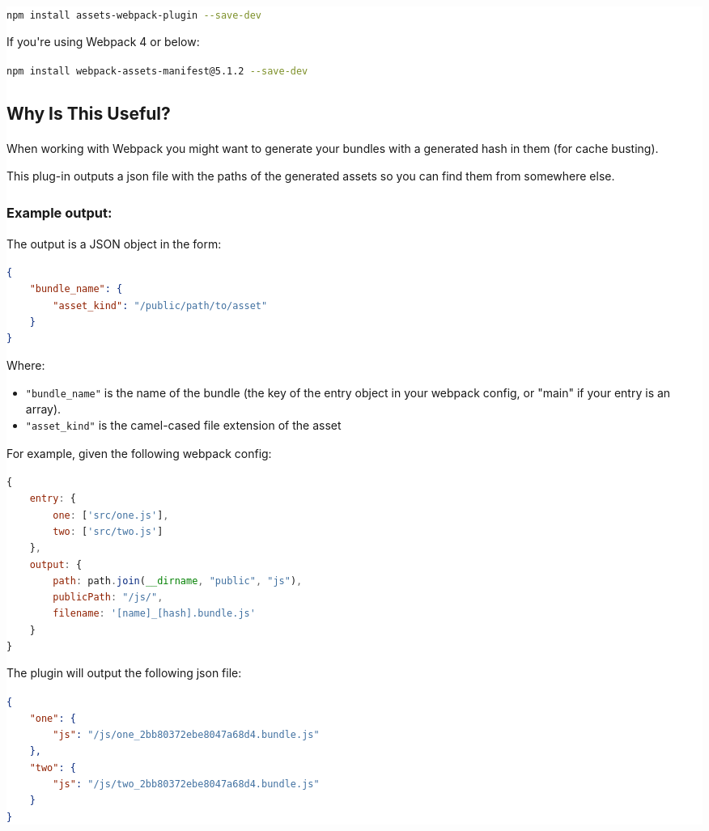 ```sh
npm install assets-webpack-plugin --save-dev
```

If you're using Webpack 4 or below:

```sh
npm install webpack-assets-manifest@5.1.2 --save-dev
```

## Why Is This Useful?

When working with Webpack you might want to generate your bundles with a generated hash in them (for cache busting).

This plug-in outputs a json file with the paths of the generated assets so you can find them from somewhere else.

### Example output:

The output is a JSON object in the form:

```json
{
    "bundle_name": {
        "asset_kind": "/public/path/to/asset"
    }
}
```

Where:

* `"bundle_name"` is the name of the bundle (the key of the entry object in your webpack config, or "main" if your entry is an array).
* `"asset_kind"` is the camel-cased file extension of the asset

For example, given the following webpack config:

```js
{
    entry: {
        one: ['src/one.js'],
        two: ['src/two.js']
    },
    output: {
        path: path.join(__dirname, "public", "js"),
        publicPath: "/js/",
        filename: '[name]_[hash].bundle.js'
    }
}
```

The plugin will output the following json file:

```json
{
    "one": {
        "js": "/js/one_2bb80372ebe8047a68d4.bundle.js"
    },
    "two": {
        "js": "/js/two_2bb80372ebe8047a68d4.bundle.js"
    }
}
```
